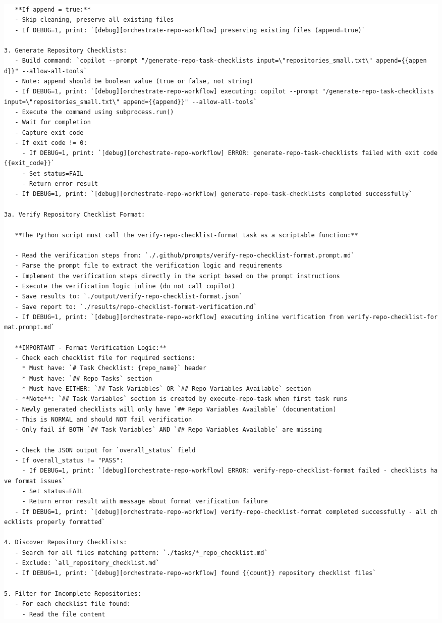 ````prompt
   **If append = true:**
   - Skip cleaning, preserve all existing files
   - If DEBUG=1, print: `[debug][orchestrate-repo-workflow] preserving existing files (append=true)`

3. Generate Repository Checklists:
   - Build command: `copilot --prompt "/generate-repo-task-checklists input=\"repositories_small.txt\" append={{append}}" --allow-all-tools`
   - Note: append should be boolean value (true or false, not string)
   - If DEBUG=1, print: `[debug][orchestrate-repo-workflow] executing: copilot --prompt "/generate-repo-task-checklists input=\"repositories_small.txt\" append={{append}}" --allow-all-tools`
   - Execute the command using subprocess.run()
   - Wait for completion
   - Capture exit code
   - If exit code != 0:
     - If DEBUG=1, print: `[debug][orchestrate-repo-workflow] ERROR: generate-repo-task-checklists failed with exit code {{exit_code}}`
     - Set status=FAIL
     - Return error result
   - If DEBUG=1, print: `[debug][orchestrate-repo-workflow] generate-repo-task-checklists completed successfully`

3a. Verify Repository Checklist Format:
   
   **The Python script must call the verify-repo-checklist-format task as a scriptable function:**
   
   - Read the verification steps from: `./.github/prompts/verify-repo-checklist-format.prompt.md`
   - Parse the prompt file to extract the verification logic and requirements
   - Implement the verification steps directly in the script based on the prompt instructions
   - Execute the verification logic inline (do not call copilot)
   - Save results to: `./output/verify-repo-checklist-format.json`
   - Save report to: `./results/repo-checklist-format-verification.md`
   - If DEBUG=1, print: `[debug][orchestrate-repo-workflow] executing inline verification from verify-repo-checklist-format.prompt.md`
   
   **IMPORTANT - Format Verification Logic:**
   - Check each checklist file for required sections:
     * Must have: `# Task Checklist: {repo_name}` header
     * Must have: `## Repo Tasks` section
     * Must have EITHER: `## Task Variables` OR `## Repo Variables Available` section
   - **Note**: `## Task Variables` section is created by execute-repo-task when first task runs
   - Newly generated checklists will only have `## Repo Variables Available` (documentation)
   - This is NORMAL and should NOT fail verification
   - Only fail if BOTH `## Task Variables` AND `## Repo Variables Available` are missing
   
   - Check the JSON output for `overall_status` field
   - If overall_status != "PASS":
     - If DEBUG=1, print: `[debug][orchestrate-repo-workflow] ERROR: verify-repo-checklist-format failed - checklists have format issues`
     - Set status=FAIL
     - Return error result with message about format verification failure
   - If DEBUG=1, print: `[debug][orchestrate-repo-workflow] verify-repo-checklist-format completed successfully - all checklists properly formatted`

4. Discover Repository Checklists:
   - Search for all files matching pattern: `./tasks/*_repo_checklist.md`
   - Exclude: `all_repository_checklist.md`
   - If DEBUG=1, print: `[debug][orchestrate-repo-workflow] found {{count}} repository checklist files`

5. Filter for Incomplete Repositories:
   - For each checklist file found:
     - Read the file content
````